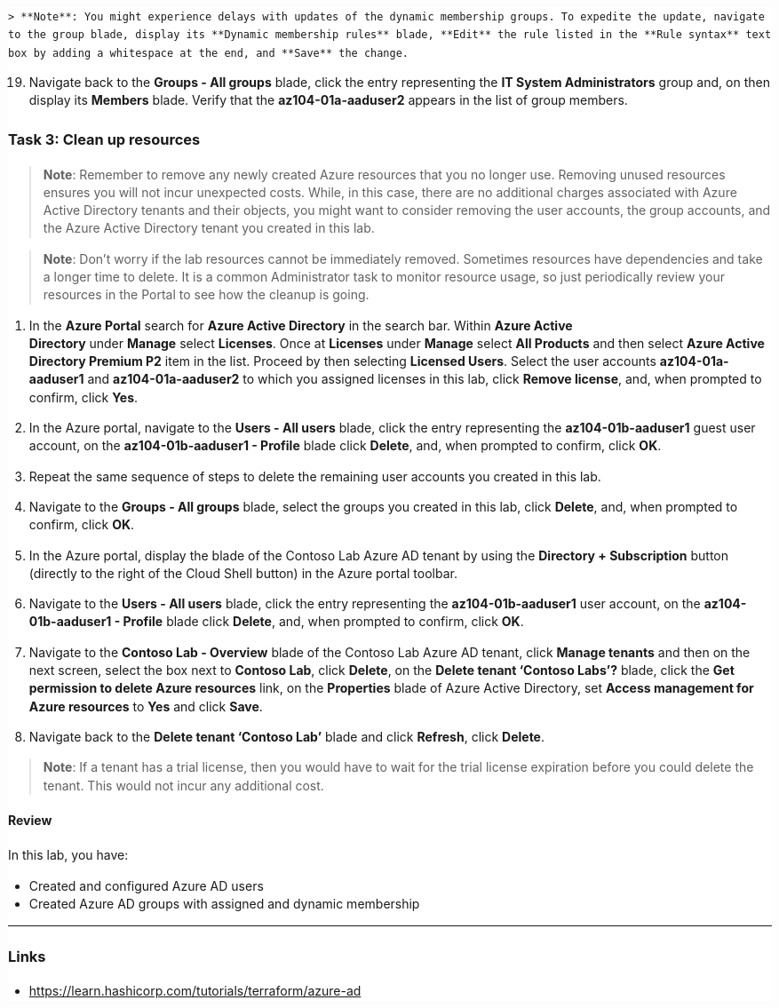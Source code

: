     > **Note**: You might experience delays with updates of the dynamic membership groups. To expedite the update, navigate to the group blade, display its **Dynamic membership rules** blade, **Edit** the rule listed in the **Rule syntax** textbox by adding a whitespace at the end, and **Save** the change.
    
19.  Navigate back to the **Groups - All groups** blade, click the entry representing the **IT System Administrators** group and, on then display its **Members** blade. Verify that the **az104-01a-aaduser2** appears in the list of group members.   

### Task 3: Clean up resources

> **Note**: Remember to remove any newly created Azure resources that you no longer use. Removing unused resources ensures you will not incur unexpected costs. While, in this case, there are no additional charges associated with Azure Active Directory tenants and their objects, you might want to consider removing the user accounts, the group accounts, and the Azure Active Directory tenant you created in this lab.

> **Note**: Don’t worry if the lab resources cannot be immediately removed. Sometimes resources have dependencies and take a longer time to delete. It is a common Administrator task to monitor resource usage, so just periodically review your resources in the Portal to see how the cleanup is going.

1.  In the **Azure Portal** search for **Azure Active Directory** in the search bar. Within **Azure Active Directory** under **Manage** select **Licenses**. Once at **Licenses** under **Manage** select **All Products** and then select **Azure Active Directory Premium P2** item in the list. Proceed by then selecting **Licensed Users**. Select the user accounts **az104-01a-aaduser1** and **az104-01a-aaduser2** to which you assigned licenses in this lab, click **Remove license**, and, when prompted to confirm, click **Yes**.
    
2.  In the Azure portal, navigate to the **Users - All users** blade, click the entry representing the **az104-01b-aaduser1** guest user account, on the **az104-01b-aaduser1 - Profile** blade click **Delete**, and, when prompted to confirm, click **OK**.
    
3.  Repeat the same sequence of steps to delete the remaining user accounts you created in this lab.
    
4.  Navigate to the **Groups - All groups** blade, select the groups you created in this lab, click **Delete**, and, when prompted to confirm, click **OK**.
    
5.  In the Azure portal, display the blade of the Contoso Lab Azure AD tenant by using the **Directory + Subscription** button (directly to the right of the Cloud Shell button) in the Azure portal toolbar.
    
6.  Navigate to the **Users - All users** blade, click the entry representing the **az104-01b-aaduser1** user account, on the **az104-01b-aaduser1 - Profile** blade click **Delete**, and, when prompted to confirm, click **OK**.
    
7.  Navigate to the **Contoso Lab - Overview** blade of the Contoso Lab Azure AD tenant, click **Manage tenants** and then on the next screen, select the box next to **Contoso Lab**, click **Delete**, on the **Delete tenant ‘Contoso Labs’?** blade, click the **Get permission to delete Azure resources** link, on the **Properties** blade of Azure Active Directory, set **Access management for Azure resources** to **Yes** and click **Save**.
    
8.  Navigate back to the **Delete tenant ‘Contoso Lab’** blade and click **Refresh**, click **Delete**.
    

> **Note**: If a tenant has a trial license, then you would have to wait for the trial license expiration before you could delete the tenant. This would not incur any additional cost.

#### Review

In this lab, you have:

-   Created and configured Azure AD users
-   Created Azure AD groups with assigned and dynamic membership

---
### Links
- https://learn.hashicorp.com/tutorials/terraform/azure-ad